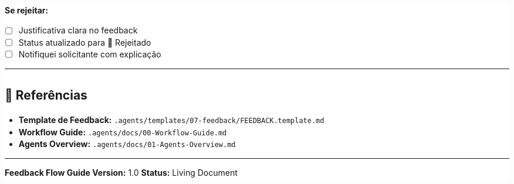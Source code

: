 **Se rejeitar:**
- [ ] Justificativa clara no feedback
- [ ] Status atualizado para 🚫 Rejeitado
- [ ] Notifiquei solicitante com explicação

---

## 🔗 Referências

- **Template de Feedback:** `.agents/templates/07-feedback/FEEDBACK.template.md`
- **Workflow Guide:** `.agents/docs/00-Workflow-Guide.md`
- **Agents Overview:** `.agents/docs/01-Agents-Overview.md`

---

**Feedback Flow Guide Version:** 1.0
**Status:** Living Document

